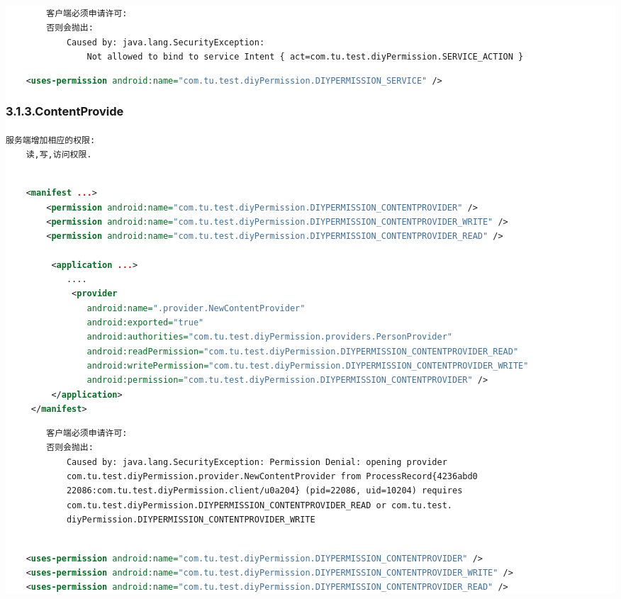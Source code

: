 ```xml
```
	
			客户端必须申请许可:
			否则会抛出:
				Caused by: java.lang.SecurityException: 
					Not allowed to bind to service Intent { act=com.tu.test.diyPermission.SERVICE_ACTION }

```xml
	<uses-permission android:name="com.tu.test.diyPermission.DIYPERMISSION_SERVICE" />
```

### 3.1.3.ContentProvide

	服务端增加相应的权限:
		读,写,访问权限.

```xml	

	<manifest ...>
		<permission android:name="com.tu.test.diyPermission.DIYPERMISSION_CONTENTPROVIDER" />
		<permission android:name="com.tu.test.diyPermission.DIYPERMISSION_CONTENTPROVIDER_WRITE" />
		<permission android:name="com.tu.test.diyPermission.DIYPERMISSION_CONTENTPROVIDER_READ" />

		 <application ...>
			....
			 <provider
			    android:name=".provider.NewContentProvider"
			    android:exported="true"
			    android:authorities="com.tu.test.diyPermission.providers.PersonProvider"
			    android:readPermission="com.tu.test.diyPermission.DIYPERMISSION_CONTENTPROVIDER_READ"
			    android:writePermission="com.tu.test.diyPermission.DIYPERMISSION_CONTENTPROVIDER_WRITE"
			    android:permission="com.tu.test.diyPermission.DIYPERMISSION_CONTENTPROVIDER" />
		 </application>
	 </manifest>
```

			客户端必须申请许可:
			否则会抛出:
				Caused by: java.lang.SecurityException: Permission Denial: opening provider 
				com.tu.test.diyPermission.provider.NewContentProvider from ProcessRecord{4236abd0
				22086:com.tu.test.diyPermission.client/u0a204} (pid=22086, uid=10204) requires 
				com.tu.test.diyPermission.DIYPERMISSION_CONTENTPROVIDER_READ or com.tu.test.
				diyPermission.DIYPERMISSION_CONTENTPROVIDER_WRITE

```xml

	<uses-permission android:name="com.tu.test.diyPermission.DIYPERMISSION_CONTENTPROVIDER" />
	<uses-permission android:name="com.tu.test.diyPermission.DIYPERMISSION_CONTENTPROVIDER_WRITE" />
	<uses-permission android:name="com.tu.test.diyPermission.DIYPERMISSION_CONTENTPROVIDER_READ" />

```
